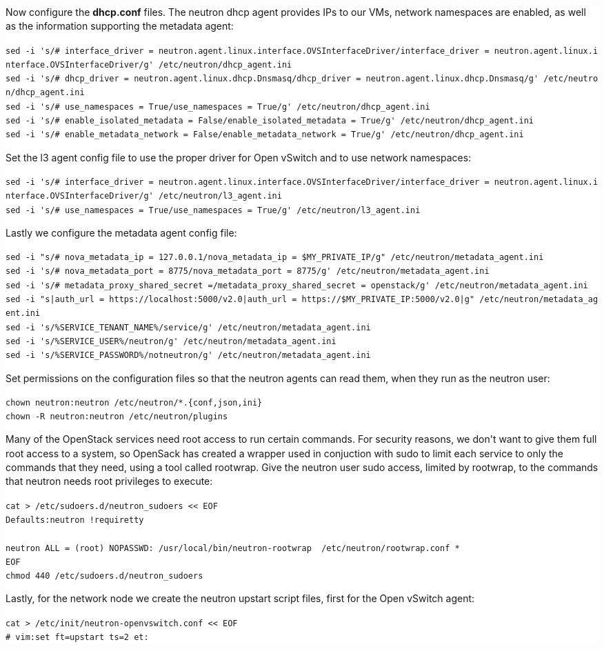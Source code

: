Now configure the **dhcp.conf** files. The neutron dhcp agent provides IPs to our VMs, network namespaces are enabled, as well as the information supporting the metadata agent:

    sed -i 's/# interface_driver = neutron.agent.linux.interface.OVSInterfaceDriver/interface_driver = neutron.agent.linux.interface.OVSInterfaceDriver/g' /etc/neutron/dhcp_agent.ini
    sed -i 's/# dhcp_driver = neutron.agent.linux.dhcp.Dnsmasq/dhcp_driver = neutron.agent.linux.dhcp.Dnsmasq/g' /etc/neutron/dhcp_agent.ini
    sed -i 's/# use_namespaces = True/use_namespaces = True/g' /etc/neutron/dhcp_agent.ini
    sed -i 's/# enable_isolated_metadata = False/enable_isolated_metadata = True/g' /etc/neutron/dhcp_agent.ini
    sed -i 's/# enable_metadata_network = False/enable_metadata_network = True/g' /etc/neutron/dhcp_agent.ini

Set the l3 agent config file to use the proper driver for Open vSwitch and to use network namespaces:

    sed -i 's/# interface_driver = neutron.agent.linux.interface.OVSInterfaceDriver/interface_driver = neutron.agent.linux.interface.OVSInterfaceDriver/g' /etc/neutron/l3_agent.ini
    sed -i 's/# use_namespaces = True/use_namespaces = True/g' /etc/neutron/l3_agent.ini

Lastly we configure the metadata agent config file:

    sed -i "s/# nova_metadata_ip = 127.0.0.1/nova_metadata_ip = $MY_PRIVATE_IP/g" /etc/neutron/metadata_agent.ini
    sed -i 's/# nova_metadata_port = 8775/nova_metadata_port = 8775/g' /etc/neutron/metadata_agent.ini
    sed -i 's/# metadata_proxy_shared_secret =/metadata_proxy_shared_secret = openstack/g' /etc/neutron/metadata_agent.ini
    sed -i "s|auth_url = https://localhost:5000/v2.0|auth_url = https://$MY_PRIVATE_IP:5000/v2.0|g" /etc/neutron/metadata_agent.ini
    sed -i 's/%SERVICE_TENANT_NAME%/service/g' /etc/neutron/metadata_agent.ini
    sed -i 's/%SERVICE_USER%/neutron/g' /etc/neutron/metadata_agent.ini
    sed -i 's/%SERVICE_PASSWORD%/notneutron/g' /etc/neutron/metadata_agent.ini

Set permissions on the configuration files so that the neutron agents can read them, when they run as the neutron user:

    chown neutron:neutron /etc/neutron/*.{conf,json,ini}
    chown -R neutron:neutron /etc/neutron/plugins

Many of the OpenStack services need root access to run certain commands. For security reasons, we don't want to give them full root access to a system, so OpenSack has created a wrapper used in conjuction with sudo to limit each service to only the commands that they need, using a tool called rootwrap. Give the neutron user sudo access, limited by rootwrap, to the commands that neutron needs root privileges to execute:

    cat > /etc/sudoers.d/neutron_sudoers << EOF
    Defaults:neutron !requiretty

    neutron ALL = (root) NOPASSWD: /usr/local/bin/neutron-rootwrap  /etc/neutron/rootwrap.conf *
    EOF
    chmod 440 /etc/sudoers.d/neutron_sudoers

Lastly, for the network node we create the neutron upstart script files, first for the Open vSwitch agent:

    cat > /etc/init/neutron-openvswitch.conf << EOF
    # vim:set ft=upstart ts=2 et:
